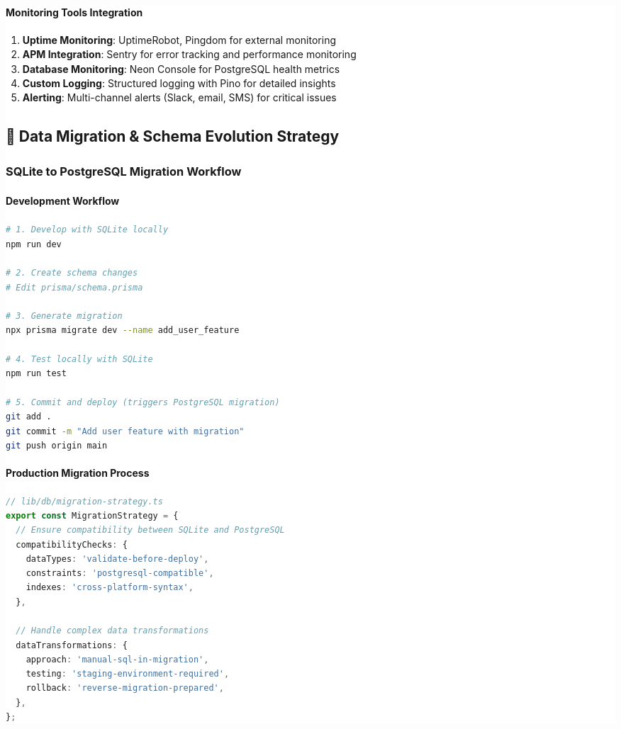 #### Monitoring Tools Integration

1. **Uptime Monitoring**: UptimeRobot, Pingdom for external monitoring
2. **APM Integration**: Sentry for error tracking and performance monitoring
3. **Database Monitoring**: Neon Console for PostgreSQL health metrics
4. **Custom Logging**: Structured logging with Pino for detailed insights
5. **Alerting**: Multi-channel alerts (Slack, email, SMS) for critical issues

## 🔄 Data Migration & Schema Evolution Strategy

### SQLite to PostgreSQL Migration Workflow

#### Development Workflow

```bash
# 1. Develop with SQLite locally
npm run dev

# 2. Create schema changes
# Edit prisma/schema.prisma

# 3. Generate migration
npx prisma migrate dev --name add_user_feature

# 4. Test locally with SQLite
npm run test

# 5. Commit and deploy (triggers PostgreSQL migration)
git add .
git commit -m "Add user feature with migration"
git push origin main
```

#### Production Migration Process

```typescript
// lib/db/migration-strategy.ts
export const MigrationStrategy = {
  // Ensure compatibility between SQLite and PostgreSQL
  compatibilityChecks: {
    dataTypes: 'validate-before-deploy',
    constraints: 'postgresql-compatible',
    indexes: 'cross-platform-syntax',
  },

  // Handle complex data transformations
  dataTransformations: {
    approach: 'manual-sql-in-migration',
    testing: 'staging-environment-required',
    rollback: 'reverse-migration-prepared',
  },
};
```
